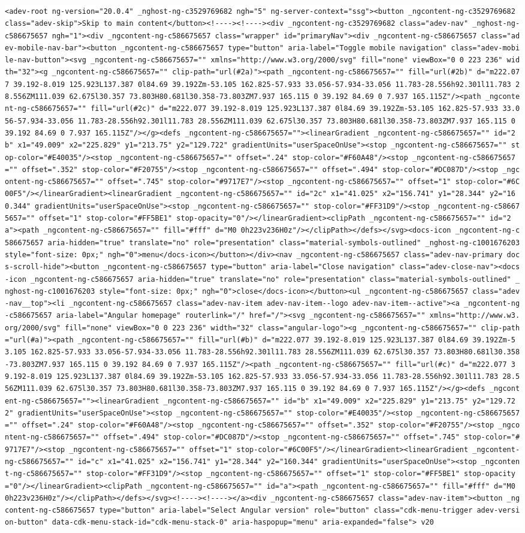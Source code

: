    <adev-root ng-version="20.0.4" _nghost-ng-c3529769682 ngh="5" ng-server-context="ssg"><button _ngcontent-ng-c3529769682 class="adev-skip">Skip to main content</button><!----><!----><div _ngcontent-ng-c3529769682 class="adev-nav" _nghost-ng-c586675657 ngh="1"><div _ngcontent-ng-c586675657 class="wrapper" id="primaryNav"><div _ngcontent-ng-c586675657 class="adev-mobile-nav-bar"><button _ngcontent-ng-c586675657 type="button" aria-label="Toggle mobile navigation" class="adev-mobile-nav-button"><svg _ngcontent-ng-c586675657="" xmlns="http://www.w3.org/2000/svg" fill="none" viewBox="0 0 223 236" width="32"><g _ngcontent-ng-c586675657="" clip-path="url(#2a)"><path _ngcontent-ng-c586675657="" fill="url(#2b)" d="m222.077 39.192-8.019 125.923L137.387 0l84.69 39.192Zm-53.105 162.825-57.933 33.056-57.934-33.056 11.783-28.556h92.301l11.783 28.556ZM111.039 62.675l30.357 73.803H80.681l30.358-73.803ZM7.937 165.115 0 39.192 84.69 0 7.937 165.115Z"/><path _ngcontent-ng-c586675657="" fill="url(#2c)" d="m222.077 39.192-8.019 125.923L137.387 0l84.69 39.192Zm-53.105 162.825-57.933 33.056-57.934-33.056 11.783-28.556h92.301l11.783 28.556ZM111.039 62.675l30.357 73.803H80.681l30.358-73.803ZM7.937 165.115 0 39.192 84.69 0 7.937 165.115Z"/></g><defs _ngcontent-ng-c586675657=""><linearGradient _ngcontent-ng-c586675657="" id="2b" x1="49.009" x2="225.829" y1="213.75" y2="129.722" gradientUnits="userSpaceOnUse"><stop _ngcontent-ng-c586675657="" stop-color="#E40035"/><stop _ngcontent-ng-c586675657="" offset=".24" stop-color="#F60A48"/><stop _ngcontent-ng-c586675657="" offset=".352" stop-color="#F20755"/><stop _ngcontent-ng-c586675657="" offset=".494" stop-color="#DC087D"/><stop _ngcontent-ng-c586675657="" offset=".745" stop-color="#9717E7"/><stop _ngcontent-ng-c586675657="" offset="1" stop-color="#6C00F5"/></linearGradient><linearGradient _ngcontent-ng-c586675657="" id="2c" x1="41.025" x2="156.741" y1="28.344" y2="160.344" gradientUnits="userSpaceOnUse"><stop _ngcontent-ng-c586675657="" stop-color="#FF31D9"/><stop _ngcontent-ng-c586675657="" offset="1" stop-color="#FF5BE1" stop-opacity="0"/></linearGradient><clipPath _ngcontent-ng-c586675657="" id="2a"><path _ngcontent-ng-c586675657="" fill="#fff" d="M0 0h223v236H0z"/></clipPath></defs></svg><docs-icon _ngcontent-ng-c586675657 aria-hidden="true" translate="no" role="presentation" class="material-symbols-outlined" _nghost-ng-c1001676203 style="font-size: 0px;" ngh="0">menu</docs-icon></button></div><nav _ngcontent-ng-c586675657 class="adev-nav-primary docs-scroll-hide"><button _ngcontent-ng-c586675657 type="button" aria-label="Close navigation" class="adev-close-nav"><docs-icon _ngcontent-ng-c586675657 aria-hidden="true" translate="no" role="presentation" class="material-symbols-outlined" _nghost-ng-c1001676203 style="font-size: 0px;" ngh="0">close</docs-icon></button><ul _ngcontent-ng-c586675657 class="adev-nav__top"><li _ngcontent-ng-c586675657 class="adev-nav-item adev-nav-item--logo adev-nav-item--active"><a _ngcontent-ng-c586675657 aria-label="Angular homepage" routerlink="/" href="/"><svg _ngcontent-ng-c586675657="" xmlns="http://www.w3.org/2000/svg" fill="none" viewBox="0 0 223 236" width="32" class="angular-logo"><g _ngcontent-ng-c586675657="" clip-path="url(#a)"><path _ngcontent-ng-c586675657="" fill="url(#b)" d="m222.077 39.192-8.019 125.923L137.387 0l84.69 39.192Zm-53.105 162.825-57.933 33.056-57.934-33.056 11.783-28.556h92.301l11.783 28.556ZM111.039 62.675l30.357 73.803H80.681l30.358-73.803ZM7.937 165.115 0 39.192 84.69 0 7.937 165.115Z"/><path _ngcontent-ng-c586675657="" fill="url(#c)" d="m222.077 39.192-8.019 125.923L137.387 0l84.69 39.192Zm-53.105 162.825-57.933 33.056-57.934-33.056 11.783-28.556h92.301l11.783 28.556ZM111.039 62.675l30.357 73.803H80.681l30.358-73.803ZM7.937 165.115 0 39.192 84.69 0 7.937 165.115Z"/></g><defs _ngcontent-ng-c586675657=""><linearGradient _ngcontent-ng-c586675657="" id="b" x1="49.009" x2="225.829" y1="213.75" y2="129.722" gradientUnits="userSpaceOnUse"><stop _ngcontent-ng-c586675657="" stop-color="#E40035"/><stop _ngcontent-ng-c586675657="" offset=".24" stop-color="#F60A48"/><stop _ngcontent-ng-c586675657="" offset=".352" stop-color="#F20755"/><stop _ngcontent-ng-c586675657="" offset=".494" stop-color="#DC087D"/><stop _ngcontent-ng-c586675657="" offset=".745" stop-color="#9717E7"/><stop _ngcontent-ng-c586675657="" offset="1" stop-color="#6C00F5"/></linearGradient><linearGradient _ngcontent-ng-c586675657="" id="c" x1="41.025" x2="156.741" y1="28.344" y2="160.344" gradientUnits="userSpaceOnUse"><stop _ngcontent-ng-c586675657="" stop-color="#FF31D9"/><stop _ngcontent-ng-c586675657="" offset="1" stop-color="#FF5BE1" stop-opacity="0"/></linearGradient><clipPath _ngcontent-ng-c586675657="" id="a"><path _ngcontent-ng-c586675657="" fill="#fff" d="M0 0h223v236H0z"/></clipPath></defs></svg><!----><!----></a><div _ngcontent-ng-c586675657 class="adev-nav-item"><button _ngcontent-ng-c586675657 type="button" aria-label="Select Angular version" role="button" class="cdk-menu-trigger adev-version-button" data-cdk-menu-stack-id="cdk-menu-stack-0" aria-haspopup="menu" aria-expanded="false"> v20